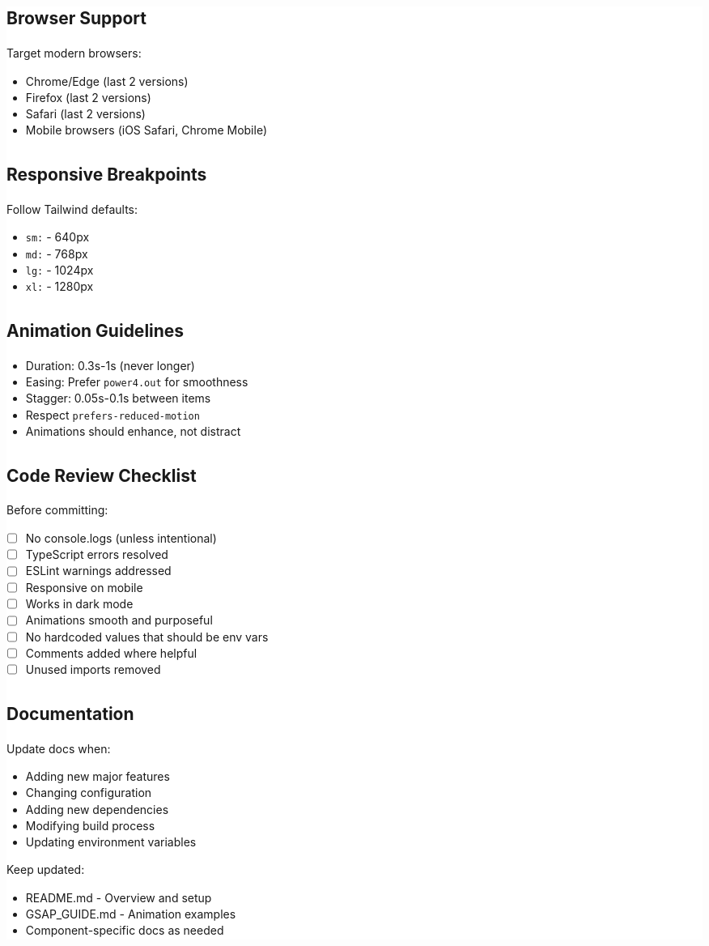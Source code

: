 ## Browser Support

Target modern browsers:
- Chrome/Edge (last 2 versions)
- Firefox (last 2 versions)
- Safari (last 2 versions)
- Mobile browsers (iOS Safari, Chrome Mobile)

## Responsive Breakpoints

Follow Tailwind defaults:
- `sm:` - 640px
- `md:` - 768px
- `lg:` - 1024px
- `xl:` - 1280px

## Animation Guidelines

- Duration: 0.3s-1s (never longer)
- Easing: Prefer `power4.out` for smoothness
- Stagger: 0.05s-0.1s between items
- Respect `prefers-reduced-motion`
- Animations should enhance, not distract

## Code Review Checklist

Before committing:
- [ ] No console.logs (unless intentional)
- [ ] TypeScript errors resolved
- [ ] ESLint warnings addressed
- [ ] Responsive on mobile
- [ ] Works in dark mode
- [ ] Animations smooth and purposeful
- [ ] No hardcoded values that should be env vars
- [ ] Comments added where helpful
- [ ] Unused imports removed

## Documentation

Update docs when:
- Adding new major features
- Changing configuration
- Adding new dependencies
- Modifying build process
- Updating environment variables

Keep updated:
- README.md - Overview and setup
- GSAP_GUIDE.md - Animation examples
- Component-specific docs as needed
